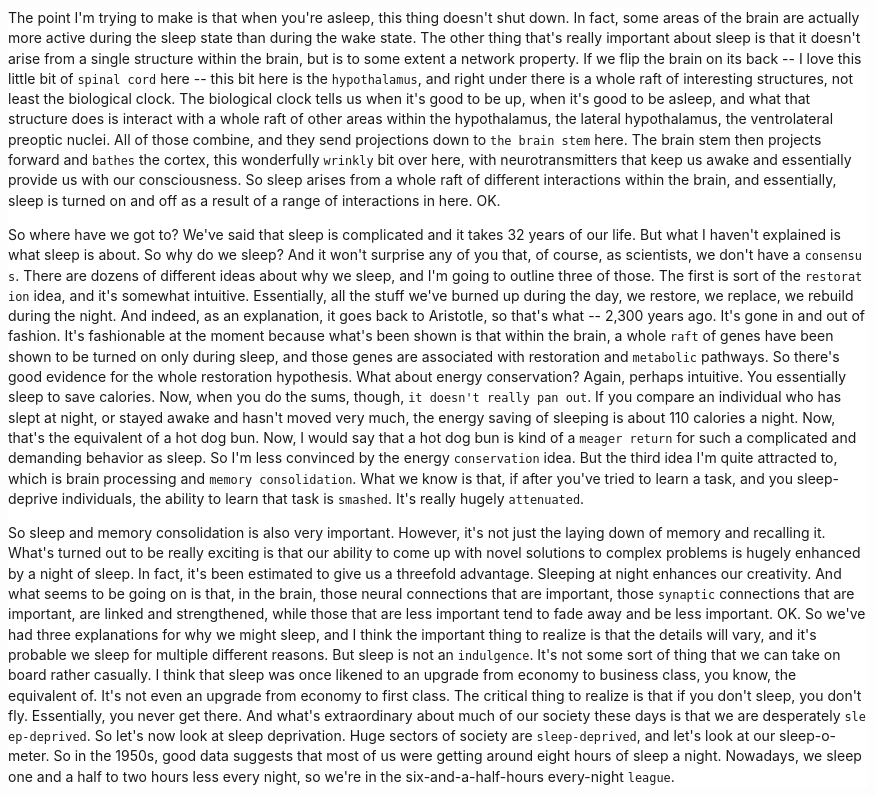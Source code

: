 The point I'm trying to make is that when you're asleep, this thing doesn't shut down. In fact, some areas of the brain are actually more active during the sleep state than during the wake state. The other thing that's really important about sleep is that it doesn't arise from a single structure within the brain, but is to some extent a network property. If we flip the brain on its back -- I love this little bit of `spinal cord` here -- this bit here is the `hypothalamus`, and right under there is a whole raft of interesting structures, not least the biological clock. The biological clock tells us when it's good to be up, when it's good to be asleep, and what that structure does is interact with a whole raft of other areas within the hypothalamus, the lateral hypothalamus, the ventrolateral preoptic nuclei. All of those combine, and they send projections down to `the brain stem` here. The brain stem then projects forward and `bathes` the cortex, this wonderfully `wrinkly` bit over here, with neurotransmitters that keep us awake and essentially provide us with our consciousness. So sleep arises from a whole raft of different interactions within the brain, and essentially, sleep is turned on and off as a result of a range of interactions in here. OK. 

So where have we got to? We've said that sleep is complicated and it takes 32 years of our life. But what I haven't explained is what sleep is about. So why do we sleep? And it won't surprise any of you that, of course, as scientists, we don't have a `consensus`. There are dozens of different ideas about why we sleep, and I'm going to outline three of those. The first is sort of the `restoration` idea, and it's somewhat intuitive. Essentially, all the stuff we've burned up during the day, we restore, we replace, we rebuild during the night. And indeed, as an explanation, it goes back to Aristotle, so that's what -- 2,300 years ago. It's gone in and out of fashion. It's fashionable at the moment because what's been shown is that within the brain, a whole `raft` of genes have been shown to be turned on only during sleep, and those genes are associated with restoration and `metabolic` pathways. So there's good evidence for the whole restoration hypothesis. What about energy conservation? Again, perhaps intuitive. You essentially sleep to save calories. Now, when you do the sums, though, `it doesn't really pan out`. If you compare an individual who has slept at night, or stayed awake and hasn't moved very much, the energy saving of sleeping is about 110 calories a night. Now, that's the equivalent of a hot dog bun. Now, I would say that a hot dog bun is kind of a `meager return` for such a complicated and demanding behavior as sleep. So I'm less convinced by the energy `conservation` idea. But the third idea I'm quite attracted to, which is brain processing and `memory consolidation`. What we know is that, if after you've tried to learn a task, and you sleep-deprive individuals, the ability to learn that task is `smashed`. It's really hugely `attenuated`. 

So sleep and memory consolidation is also very important. However, it's not just the laying down of memory and recalling it. What's turned out to be really exciting is that our ability to come up with novel solutions to complex problems is hugely enhanced by a night of sleep. In fact, it's been estimated to give us a threefold advantage. Sleeping at night enhances our creativity. And what seems to be going on is that, in the brain, those neural connections that are important, those `synaptic` connections that are important, are linked and strengthened, while those that are less important tend to fade away and be less important. OK. So we've had three explanations for why we might sleep, and I think the important thing to realize is that the details will vary, and it's probable we sleep for multiple different reasons. But sleep is not an `indulgence`. It's not some sort of thing that we can take on board rather casually. I think that sleep was once likened to an upgrade from economy to business class, you know, the equivalent of. It's not even an upgrade from economy to first class. The critical thing to realize is that if you don't sleep, you don't fly. Essentially, you never get there. And what's extraordinary about much of our society these days is that we are desperately `sleep-deprived`. So let's now look at sleep deprivation. Huge sectors of society are `sleep-deprived`, and let's look at our sleep-o-meter. So in the 1950s, good data suggests that most of us were getting around eight hours of sleep a night. Nowadays, we sleep one and a half to two hours less every night, so we're in the six-and-a-half-hours every-night `league`. 
